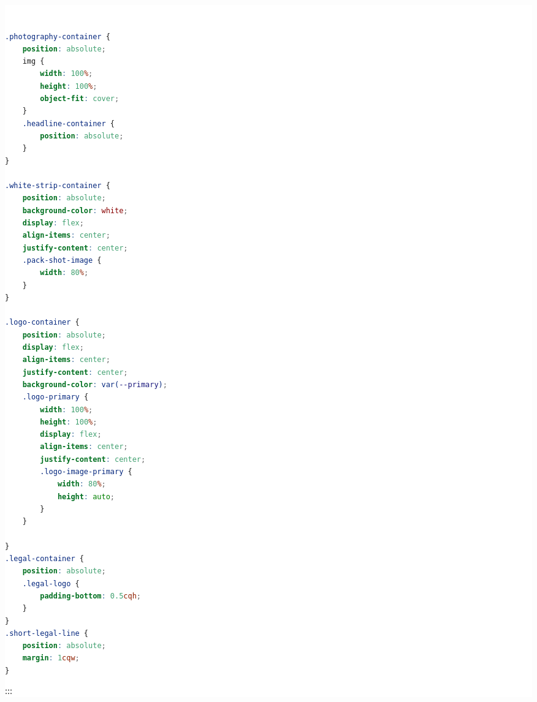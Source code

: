 ```scss


.photography-container {
    position: absolute;
    img {
        width: 100%;
        height: 100%;
        object-fit: cover;
    }
    .headline-container {
        position: absolute;
    }
}

.white-strip-container {
    position: absolute;
    background-color: white;
    display: flex;
    align-items: center;
    justify-content: center;
    .pack-shot-image {
        width: 80%;
    }
}

.logo-container {
    position: absolute;
    display: flex;
    align-items: center;
    justify-content: center;
    background-color: var(--primary);
    .logo-primary {
        width: 100%;
        height: 100%;
        display: flex;
        align-items: center;
        justify-content: center;
        .logo-image-primary {
            width: 80%;
            height: auto;
        }
    }

}
.legal-container {
    position: absolute;
    .legal-logo {
        padding-bottom: 0.5cqh;
    }
}
.short-legal-line {
    position: absolute;
    margin: 1cqw;
}
```
:::
